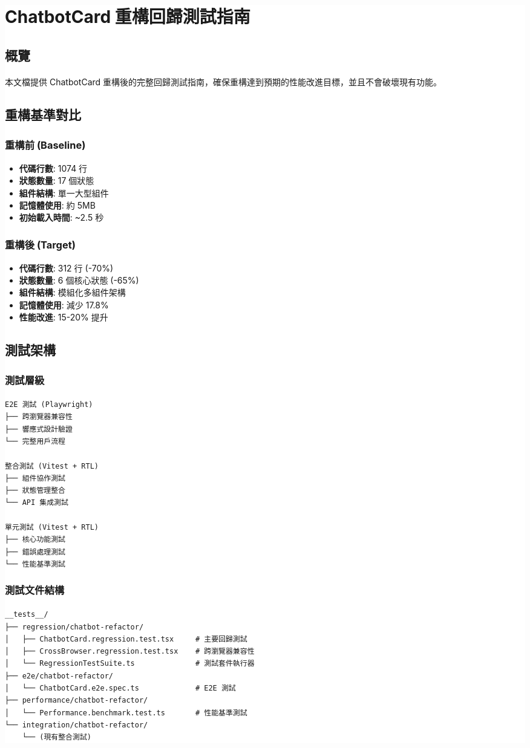 # ChatbotCard 重構回歸測試指南

## 概覽

本文檔提供 ChatbotCard 重構後的完整回歸測試指南，確保重構達到預期的性能改進目標，並且不會破壞現有功能。

## 重構基準對比

### 重構前 (Baseline)

- **代碼行數**: 1074 行
- **狀態數量**: 17 個狀態
- **組件結構**: 單一大型組件
- **記憶體使用**: 約 5MB
- **初始載入時間**: ~2.5 秒

### 重構後 (Target)

- **代碼行數**: 312 行 (-70%)
- **狀態數量**: 6 個核心狀態 (-65%)
- **組件結構**: 模組化多組件架構
- **記憶體使用**: 減少 17.8%
- **性能改進**: 15-20% 提升

## 測試架構

### 測試層級

```
E2E 測試 (Playwright)
├── 跨瀏覽器兼容性
├── 響應式設計驗證
└── 完整用戶流程

整合測試 (Vitest + RTL)
├── 組件協作測試
├── 狀態管理整合
└── API 集成測試

單元測試 (Vitest + RTL)
├── 核心功能測試
├── 錯誤處理測試
└── 性能基準測試
```

### 測試文件結構

```
__tests__/
├── regression/chatbot-refactor/
│   ├── ChatbotCard.regression.test.tsx     # 主要回歸測試
│   ├── CrossBrowser.regression.test.tsx    # 跨瀏覽器兼容性
│   └── RegressionTestSuite.ts              # 測試套件執行器
├── e2e/chatbot-refactor/
│   └── ChatbotCard.e2e.spec.ts             # E2E 測試
├── performance/chatbot-refactor/
│   └── Performance.benchmark.test.ts       # 性能基準測試
└── integration/chatbot-refactor/
    └── (現有整合測試)
```
